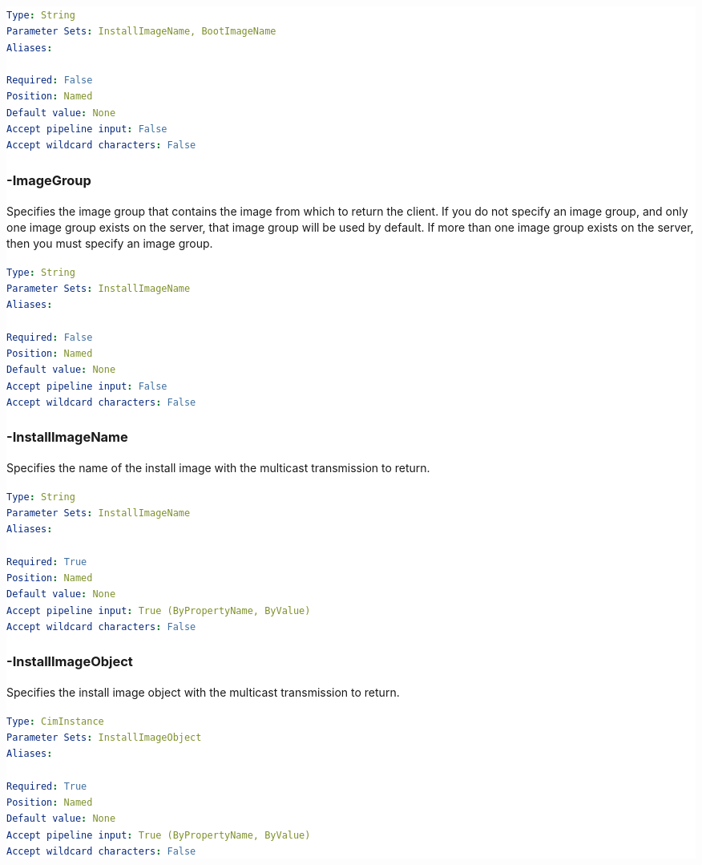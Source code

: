 ```yaml
Type: String
Parameter Sets: InstallImageName, BootImageName
Aliases: 

Required: False
Position: Named
Default value: None
Accept pipeline input: False
Accept wildcard characters: False
```

### -ImageGroup
Specifies the image group that contains the image from which to return the client.
If you do not specify an image group, and only one image group exists on the server, that image group will be used by default.
If more than one image group exists on the server, then you must specify an image group.

```yaml
Type: String
Parameter Sets: InstallImageName
Aliases: 

Required: False
Position: Named
Default value: None
Accept pipeline input: False
Accept wildcard characters: False
```

### -InstallImageName
Specifies the name of the install image with the multicast transmission to return.

```yaml
Type: String
Parameter Sets: InstallImageName
Aliases: 

Required: True
Position: Named
Default value: None
Accept pipeline input: True (ByPropertyName, ByValue)
Accept wildcard characters: False
```

### -InstallImageObject
Specifies the install image object with the multicast transmission to return.

```yaml
Type: CimInstance
Parameter Sets: InstallImageObject
Aliases: 

Required: True
Position: Named
Default value: None
Accept pipeline input: True (ByPropertyName, ByValue)
Accept wildcard characters: False
```
